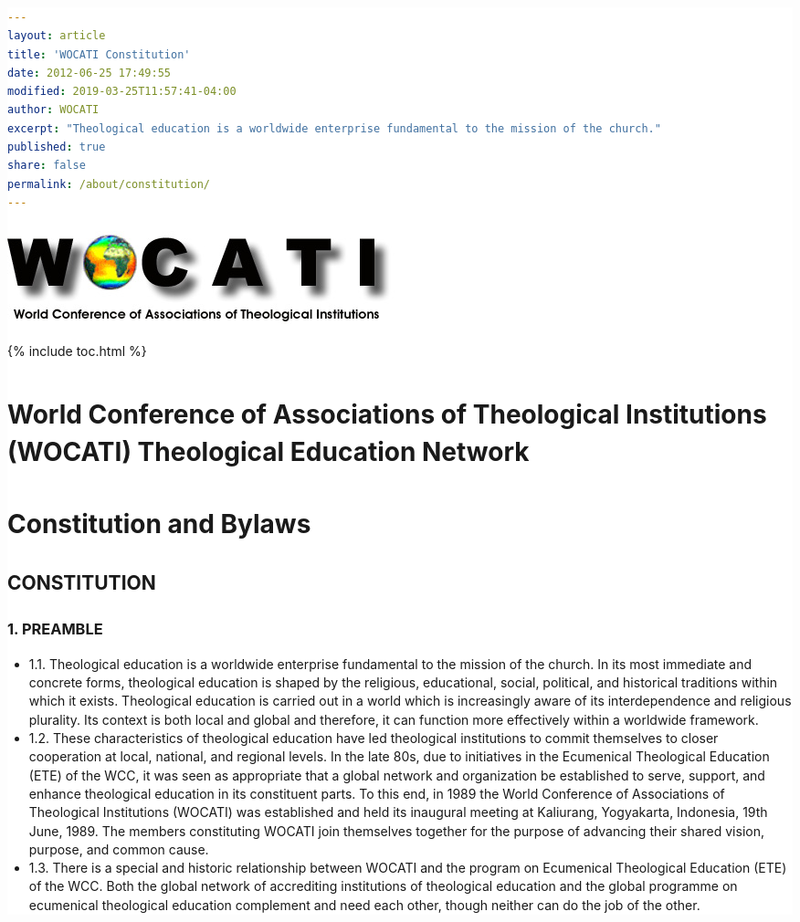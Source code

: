 ```yaml
---
layout: article
title: 'WOCATI Constitution'
date: 2012-06-25 17:49:55
modified: 2019-03-25T11:57:41-04:00
author: WOCATI
excerpt: "Theological education is a worldwide enterprise fundamental to the mission of the church."
published: true
share: false
permalink: /about/constitution/
---
```

[![World Conference of Associated Theological Institutions](/wp-content/uploads/2012/06/WOCATI-logo.png "WOCATI logo")](/wp-content/uploads/2012/06/WOCATI-logo.png)

{% include toc.html %}

# World Conference of Associations of Theological Institutions (WOCATI) Theological Education Network
# Constitution and Bylaws


## CONSTITUTION

### 1\. PREAMBLE

*   1.1. Theological education is a worldwide enterprise fundamental to the mission of the church. In its most immediate and concrete forms, theological education is shaped by the religious, educational, social, political, and historical traditions within which it exists. Theological education is carried out in a world which is increasingly aware of its interdependence and religious plurality. Its context is both local and global and therefore, it can function more effectively within a worldwide framework.
*   1.2. These characteristics of theological education have led theological institutions to commit themselves to closer cooperation at local, national, and regional levels. In the late 80s, due to initiatives in the Ecumenical Theological Education (ETE) of the WCC, it was seen as appropriate that a global network and organization be established to serve, support, and enhance theological education in its constituent parts. To this end, in 1989 the World Conference of Associations of Theological Institutions (WOCATI) was established and held its inaugural meeting at Kaliurang, Yogyakarta, Indonesia, 19th June, 1989. The members constituting WOCATI join themselves together for the purpose of advancing their shared vision, purpose, and common cause.
*   1.3. There is a special and historic relationship between WOCATI and the program on Ecumenical Theological Education (ETE) of the WCC. Both the global network of accrediting institutions of theological education and the global programme on ecumenical theological education complement and need each other, though neither can do the job of the other.

